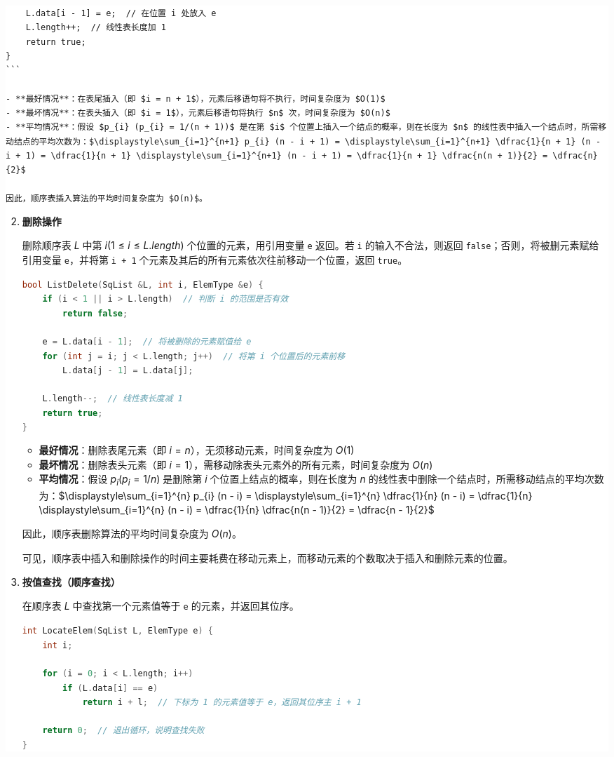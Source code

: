        L.data[i - 1] = e;  // 在位置 i 处放入 e
        L.length++;  // 线性表长度加 1
        return true;
    }
    ```

    - **最好情况**：在表尾插入（即 $i = n + 1$），元素后移语句将不执行，时间复杂度为 $O(1)$
    - **最坏情况**：在表头插入（即 $i = 1$），元素后移语句将执行 $n$ 次，时间复杂度为 $O(n)$
    - **平均情况**：假设 $p_{i} (p_{i} = 1/(n + 1))$ 是在第 $i$ 个位置上插入一个结点的概率，则在长度为 $n$ 的线性表中插入一个结点时，所需移动结点的平均次数为：$\displaystyle\sum_{i=1}^{n+1} p_{i} (n - i + 1) = \displaystyle\sum_{i=1}^{n+1} \dfrac{1}{n + 1} (n - i + 1) = \dfrac{1}{n + 1} \displaystyle\sum_{i=1}^{n+1} (n - i + 1) = \dfrac{1}{n + 1} \dfrac{n(n + 1)}{2} = \dfrac{n}{2}$

    因此，顺序表插入算法的平均时间复杂度为 $O(n)$。

2. **删除操作**

    删除顺序表 $L$ 中第 $i (1 \leqslant i \leqslant L.length)$ 个位置的元素，用引用变量 `e` 返回。若 `i` 的输入不合法，则返回 `false`；否则，将被删元素赋给引用变量 `e`，并将第 `i + 1` 个元素及其后的所有元素依次往前移动一个位置，返回 `true`。

    ```c
    bool ListDelete(SqList &L, int i, ElemType &e) {
        if (i < 1 || i > L.length)  // 判断 i 的范围是否有效
            return false;

        e = L.data[i - 1];  // 将被删除的元素赋值给 e
        for (int j = i; j < L.length; j++)  // 将第 i 个位置后的元素前移
            L.data[j - 1] = L.data[j];

        L.length--;  // 线性表长度减 1
        return true;
    }
    ```

    - **最好情况**：删除表尾元素（即 $i = n$），无须移动元素，时间复杂度为 $O(1)$
    - **最坏情况**：删除表头元素（即 $i = 1$），需移动除表头元素外的所有元素，时间复杂度为 $O(n)$
    - **平均情况**：假设 $p_{i} (p_{i} = 1/n)$ 是删除第 $i$ 个位置上结点的概率，则在长度为 $n$ 的线性表中删除一个结点时，所需移动结点的平均次数为：$\displaystyle\sum_{i=1}^{n} p_{i} (n - i) = \displaystyle\sum_{i=1}^{n} \dfrac{1}{n} (n - i) = \dfrac{1}{n} \displaystyle\sum_{i=1}^{n} (n - i) = \dfrac{1}{n} \dfrac{n(n - 1)}{2} = \dfrac{n - 1}{2}$

    因此，顺序表删除算法的平均时间复杂度为 $O(n)$。

    可见，顺序表中插入和删除操作的时间主要耗费在移动元素上，而移动元素的个数取决于插入和删除元素的位置。

3. **按值查找（顺序查找）**

    在顺序表 $L$ 中查找第一个元素值等于 `e` 的元素，并返回其位序。

    ```c
    int LocateElem(SqList L, ElemType e) {
        int i;

        for (i = 0; i < L.length; i++)
            if (L.data[i] == e)
                return i + l;  // 下标为 1 的元素值等于 e，返回其位序主 i + 1

        return 0;  // 退出循环，说明查找失败
    }
    ```
